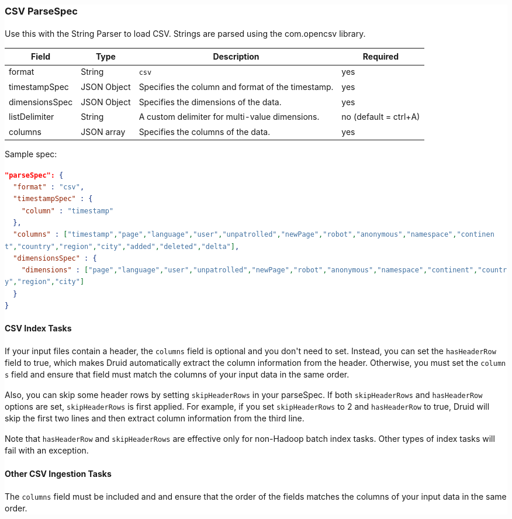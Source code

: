 ### CSV ParseSpec

Use this with the String Parser to load CSV. Strings are parsed using the com.opencsv library.

| Field | Type | Description | Required |
|-------|------|-------------|----------|
| format | String | `csv` | yes |
| timestampSpec | JSON Object | Specifies the column and format of the timestamp. | yes |
| dimensionsSpec | JSON Object | Specifies the dimensions of the data. | yes |
| listDelimiter | String | A custom delimiter for multi-value dimensions. | no (default = ctrl+A) |
| columns | JSON array | Specifies the columns of the data. | yes |

Sample spec:

```json
"parseSpec": {
  "format" : "csv",
  "timestampSpec" : {
    "column" : "timestamp"
  },
  "columns" : ["timestamp","page","language","user","unpatrolled","newPage","robot","anonymous","namespace","continent","country","region","city","added","deleted","delta"],
  "dimensionsSpec" : {
    "dimensions" : ["page","language","user","unpatrolled","newPage","robot","anonymous","namespace","continent","country","region","city"]
  }
}
```

#### CSV Index Tasks

If your input files contain a header, the `columns` field is optional and you don't need to set.
Instead, you can set the `hasHeaderRow` field to true, which makes Druid automatically extract the column information from the header.
Otherwise, you must set the `columns` field and ensure that field must match the columns of your input data in the same order.

Also, you can skip some header rows by setting `skipHeaderRows` in your parseSpec. If both `skipHeaderRows` and `hasHeaderRow` options are set,
`skipHeaderRows` is first applied. For example, if you set `skipHeaderRows` to 2 and `hasHeaderRow` to true, Druid will
skip the first two lines and then extract column information from the third line.

Note that `hasHeaderRow` and `skipHeaderRows` are effective only for non-Hadoop batch index tasks. Other types of index
tasks will fail with an exception.

#### Other CSV Ingestion Tasks

The `columns` field must be included and and ensure that the order of the fields matches the columns of your input data in the same order.
